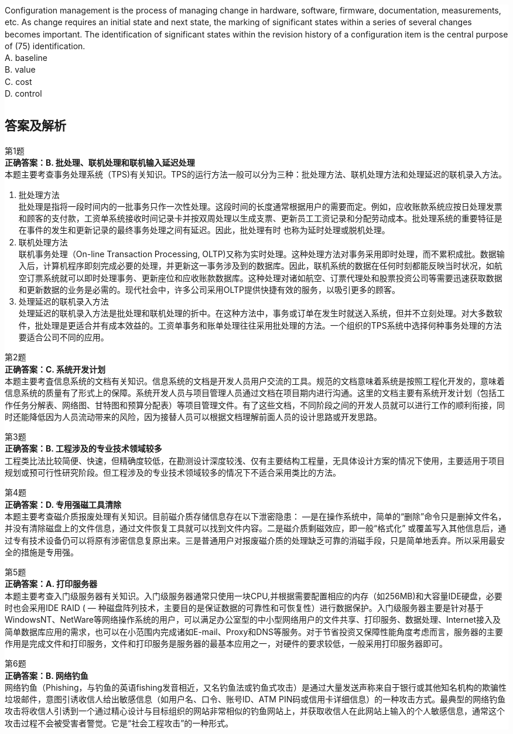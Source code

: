 Configuration management is the process of managing change in hardware, software, firmware, documentation, measurements, etc. As change requires an initial state and next state, the marking of significant states within a series of several changes becomes important. The identification of significant states within the revision history of a configuration item is the central purpose of (75) identification.  
A. baseline  
B. value  
C. cost  
D. control  
  


## 答案及解析 ##

  



[85d5591cadf64e9581f44cd24277749d.jpg]: https://www.xkxxkx.cn/file/exam/software/信息系统监理师/综合知识/第7题/85d5591cadf64e9581f44cd24277749d.jpg
第1题  
**正确答案：B. 批处理、联机处理和联机输入延迟处理**  
本题主要考查事务处理系统（TPS)有关知识。TPS的运行方法一般可以分为三种：批处理方法、联机处理方法和处理延迟的联机录入方法。  
1. 批处理方法  
批处理是指将一段时间内的一批事务只作一次性处理。这段时间的长度通常根据用户的需要而定。例如，应收账款系统应按日处理发票和顾客的支付款，工资单系统接收时间记录卡并按双周处理以生成支票、更新员工工资记录和分配劳动成本。批处理系统的重要特征是在事件的发生和更新记录的最终事务处理之间有延迟。因此，批处理有时 也称为延时处理或脱机处理。  
2. 联机处理方法  
联机事务处理（On-line Transaction Processing, OLTP)又称为实时处理。这种处理方法对事务采用即时处理，而不累积成批。数据输入后，计算机程序即刻完成必要的处理，并更新这一事务涉及到的数据库。因此，联机系统的数据在任何时刻都能反映当时状况，如航空订票系统就可以即时处理事务、更新座位和应收账款数据库。这种处理对诸如航空、订票代理处和股票投资公司等需要迅速获取数据和更新数据的业务是必需的。现代社会中，许多公司采用OLTP提供快捷有效的服务，以吸引更多的顾客。  
3. 处理延迟的联机录入方法  
处理延迟的联机录入方法是批处理和联机处理的折中。在这种方法中，事务或订单在发生时就送入系统，但并不立刻处理。对大多数软件，批处理是更适合并有成本效益的。工资单事务和账单处理往往采用批处理的方法。一个组织的TPS系统中选择何种事务处理的方法要适合公司不同的应用。  
  
第2题  
**正确答案：C. 系统开发计划**  
本题主要考査信息系统的文档有关知识。信息系统的文档是开发人员用户交流的工具。规范的文档意味着系统是按照工程化开发的，意味着信息系统的质量有了形式上的保障。系统开发人员与项目管理人员通过文档在项目期内进行沟通。这里的文档主要有系统开发计划（包括工作任务分解表、网络图、甘特图和预算分配表）等项目管理文件。有了这些文档，不同阶段之间的开发人员就可以进行工作的顺利衔接，同时还能降低因为人员流动带来的风险，因为接替人员可以根据文档理解前面人员的设计思路或开发思路。  
  
第3题  
**正确答案：B. 工程涉及的专业技术领域较多**  
工程类比法比较简便、快速，但精确度较低，在勘测设计深度较浅、仅有主要结构工程量，无具体设计方案的情况下使用，主要适用于项目规划或预可行性研究阶段。但工程涉及的专业技术领域较多的情况下不适合采用类比的方法。  
  
第4题  
**正确答案：D. 专用强磁工具清除**  
本题主要考查磁介质报废处理有关知识。目前磁介质存储信息存在以下泄密隐患： —是在操作系统中，简单的“删除”命令只是删掉文件名，并没有清除磁盘上的文件信息，通过文件恢复工具就可以找到文件内容。二是磁介质剩磁效应，即一般“格式化” 或覆盖写入其他信息后，通过专有技术设备仍可以将原有涉密信息复原出来。三是普通用户对报废磁介质的处理缺乏可靠的消磁手段，只是简单地丢弃。所以采用最安全的措施是专用强。  
  
第5题  
**正确答案：A. 打印服务器**  
本题主要考查入门级服务器有关知识。入门级服务器通常只使用一块CPU,并根据需要配置相应的内存（如256MB)和大容量IDE硬盘，必要时也会采用IDE RAID ( — 种磁盘阵列技术，主要目的是保证数据的可靠性和可恢复性）进行数据保护。入门级服务器主要是针对基于WindowsNT、NetWare等网络操作系统的用户，可以满足办公室型的中小型网络用户的文件共享、打印服务、数据处理、Internet接入及简单数据库应用的需求，也可以在小范围内完成诸如E-mail、Proxy和DNS等服务。对于节省投资又保障性能角度考虑而言，服务器的主要作用是完成文件和打印服务，文件和打印服务是服务器的最基本应用之一，对硬件的要求较低，一般采用打印服务器即可。  
  
第6题  
**正确答案：B. 网络钓鱼**  
网络钓鱼（Phishing，与钓鱼的英语fishing发音相近，又名钓鱼法或钓鱼式攻击）是通过大量发送声称来自于银行或其他知名机构的欺骗性垃圾邮件，意图引诱收信人给出敏感信息（如用户名、口令、账号ID、ATM PIN码或信用卡详细信息）的一种攻击方式。最典型的网络钓鱼攻击将收信人引诱到一个通过精心设计与目标组织的网站非常相似的钓鱼网站上，并获取收信人在此网站上输入的个人敏感信息，通常这个攻击过程不会被受害者警觉。它是“社会工程攻击”的一种形式。  
  

[afd8daf1faff4b1ab54fe6318bcaa2ee.jpg]: https://www.xkxxkx.cn/file/exam/software/信息系统监理师/综合知识/第70题/afd8daf1faff4b1ab54fe6318bcaa2ee.jpg